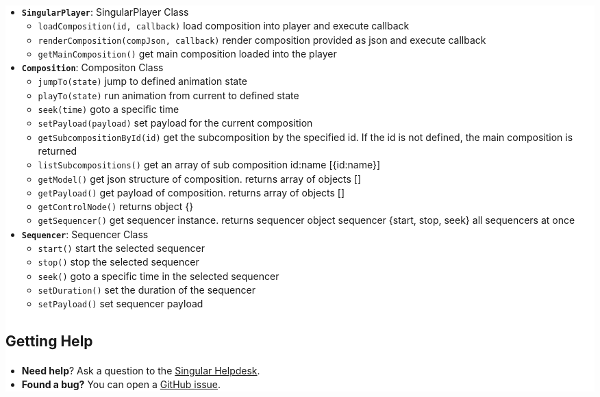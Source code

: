 - **`SingularPlayer`**: SingularPlayer Class
	+ `loadComposition(id, callback)`	load composition into player and execute callback
	+ `renderComposition(compJson, callback)`	render composition provided as json and execute callback
	+ `getMainComposition()`	get main composition loaded into the player
- **`Composition`**: Compositon Class
	+ `jumpTo(state)`	jump to defined animation state
	+ `playTo(state)`	run animation from current to defined state
	+ `seek(time)`	goto a specific time
	+ `setPayload(payload)`	set payload for the current composition
	+ `getSubcompositionById(id)`	get the subcomposition by the specified id. If the id is not defined, the main composition is returned
	+ `listSubcompositions()`	get an array of sub composition id:name 
[{id:name}]
	+ `getModel()`	get json structure of composition.
returns array of objects []
	+ `getPayload()`	get payload of composition.
returns array of objects []
	+ `getControlNode()`	returns object {}
	+ `getSequencer()`	get sequencer instance.
returns sequencer object
	sequencer	{start, stop, seek} all sequencers at once
- **`Sequencer`**: Sequencer Class	
	+ `start()`	start the selected sequencer
	+ `stop()`	stop the selected sequencer
	+ `seek()`	goto a specific time in the selected sequencer
	+ `setDuration()`	set the duration of the sequencer
	+ `setPayload()`	set sequencer payload

## Getting Help

- **Need help**? Ask a question to the [Singular Helpdesk](https://singularlive.zendesk.com/hc/en-us/requests/new).
- **Found a bug?** You can open a [GitHub issue](https://github.com/singularlive/singularplayer-samples/issues).


